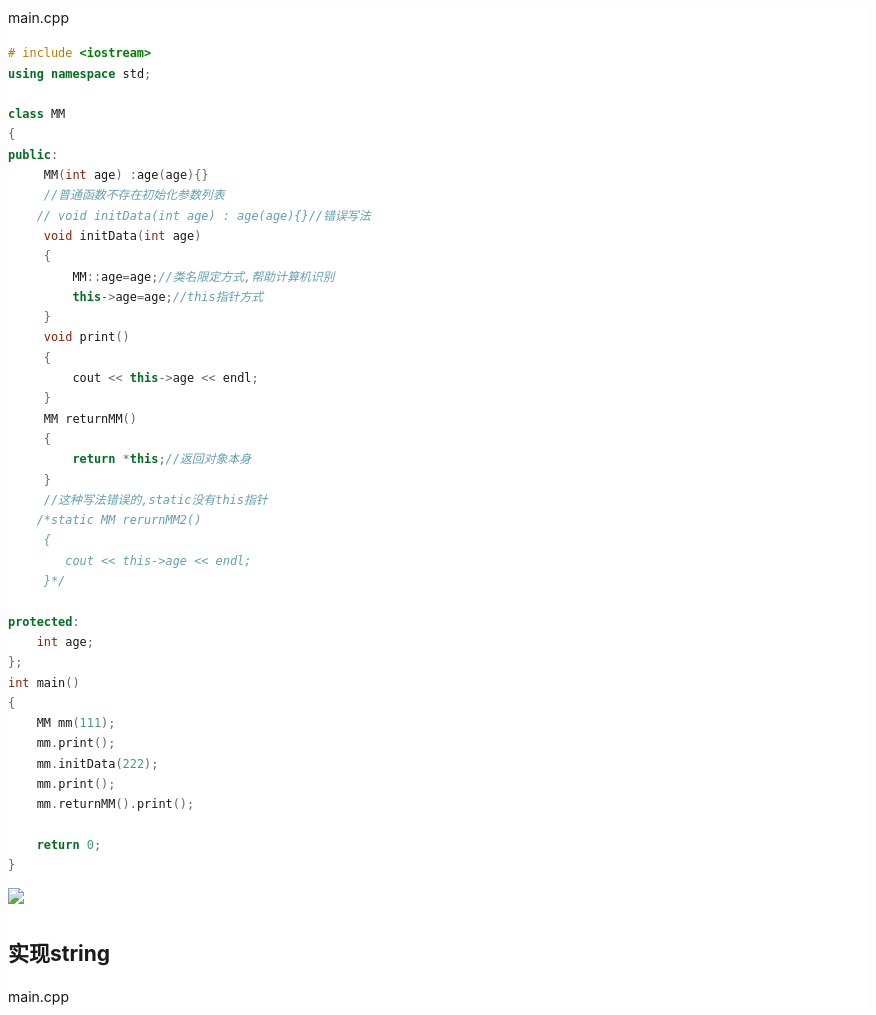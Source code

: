 main.cpp

```cpp
# include <iostream>
using namespace std;
 
class MM
{
public:
	 MM(int age) :age(age){}
	 //普通函数不存在初始化参数列表
	// void initData(int age) : age(age){}//错误写法
	 void initData(int age)
	 {
		 MM::age=age;//类名限定方式,帮助计算机识别
		 this->age=age;//this指针方式
	 }
	 void print()
	 {
		 cout << this->age << endl;
	 }
	 MM returnMM()
	 {
		 return *this;//返回对象本身
	 }
	 //这种写法错误的,static没有this指针
	/*static MM rerurnMM2()
	 {
		cout << this->age << endl;
	 }*/
 
protected:
	int age;
};
int main()
{
	MM mm(111);
	mm.print();
	mm.initData(222);
	mm.print();
	mm.returnMM().print();
	
	return 0;
}
```

![](https://image-1309791158.cos.ap-guangzhou.myqcloud.com/%E5%85%B6%E4%BB%96%2FbyHgjx.png)


## 实现string

main.cpp
